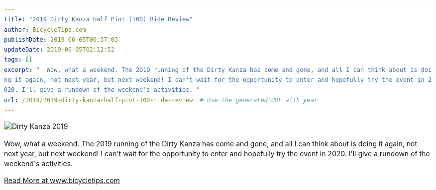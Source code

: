 ```yaml
---
title: "2019 Dirty Kanza Half Pint (100) Ride Review"
author: BicycleTips.com
publishDate: 2019-06-05T00:37:03
updateDate: 2019-06-05T02:12:52
tags: []
excerpt: "  Wow, what a weekend. The 2019 running of the Dirty Kanza has come and gone, and all I can think about is doing it again, not next year, but next weekend! I can't wait for the opportunity to enter and hopefully try the event in 2020. I'll give a rundown of the weekend's activities. "
url: /2019/2019-dirty-kanza-half-pint-100-ride-review  # Use the generated URL with year
---
```

<p><img alt="Dirty Kanza 2019" src="https://www.bicycletips.com/portals/18/content/DirtyKanzaHeader.jpg" width="100%" /></p>  <p>Wow, what a weekend. The 2019 running of the Dirty Kanza has come and gone, and all I can think about is doing it again, not next year, but next weekend! I can't wait for the opportunity to enter and hopefully try the event in 2020. I'll give a rundown of the weekend's activities.</p>  <a href="https://www.bicycletips.com/tips/aid/48">Read More at www.bicycletips.com</a>
